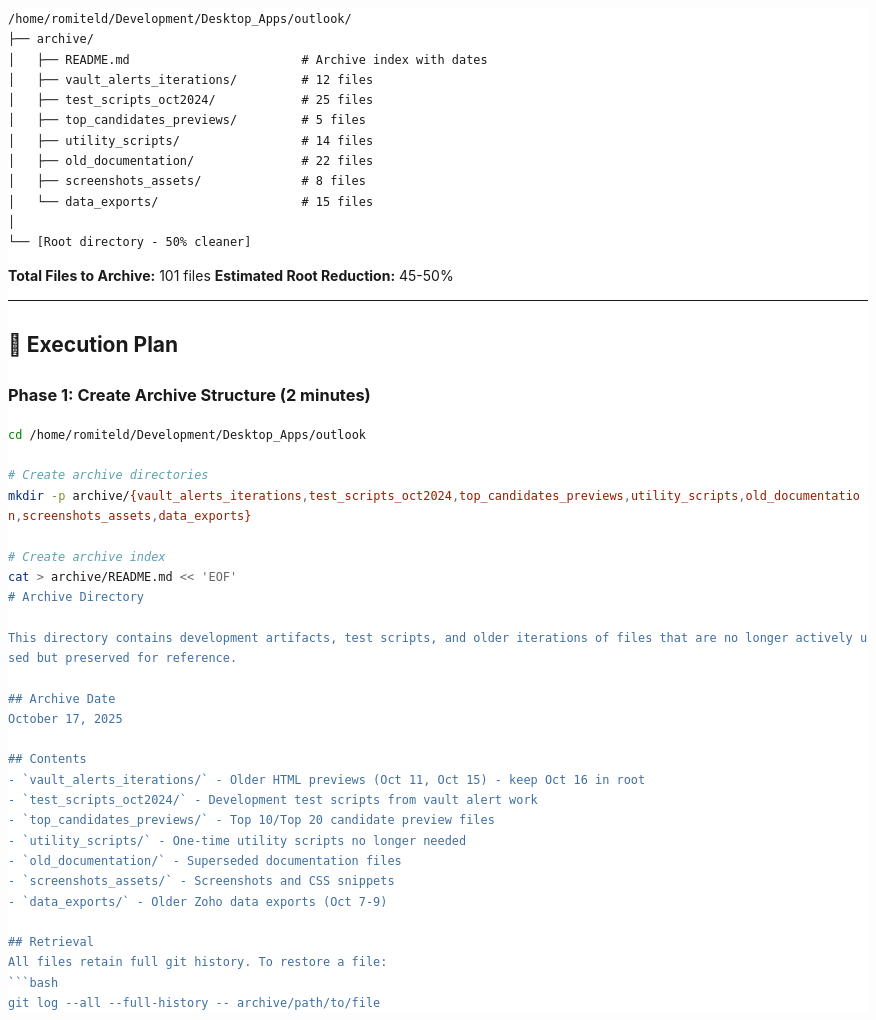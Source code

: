 ```
/home/romiteld/Development/Desktop_Apps/outlook/
├── archive/
│   ├── README.md                        # Archive index with dates
│   ├── vault_alerts_iterations/         # 12 files
│   ├── test_scripts_oct2024/            # 25 files
│   ├── top_candidates_previews/         # 5 files
│   ├── utility_scripts/                 # 14 files
│   ├── old_documentation/               # 22 files
│   ├── screenshots_assets/              # 8 files
│   └── data_exports/                    # 15 files
│
└── [Root directory - 50% cleaner]
```

**Total Files to Archive:** 101 files
**Estimated Root Reduction:** 45-50%

---

## 🚀 Execution Plan

### Phase 1: Create Archive Structure (2 minutes)

```bash
cd /home/romiteld/Development/Desktop_Apps/outlook

# Create archive directories
mkdir -p archive/{vault_alerts_iterations,test_scripts_oct2024,top_candidates_previews,utility_scripts,old_documentation,screenshots_assets,data_exports}

# Create archive index
cat > archive/README.md << 'EOF'
# Archive Directory

This directory contains development artifacts, test scripts, and older iterations of files that are no longer actively used but preserved for reference.

## Archive Date
October 17, 2025

## Contents
- `vault_alerts_iterations/` - Older HTML previews (Oct 11, Oct 15) - keep Oct 16 in root
- `test_scripts_oct2024/` - Development test scripts from vault alert work
- `top_candidates_previews/` - Top 10/Top 20 candidate preview files
- `utility_scripts/` - One-time utility scripts no longer needed
- `old_documentation/` - Superseded documentation files
- `screenshots_assets/` - Screenshots and CSS snippets
- `data_exports/` - Older Zoho data exports (Oct 7-9)

## Retrieval
All files retain full git history. To restore a file:
```bash
git log --all --full-history -- archive/path/to/file
```

